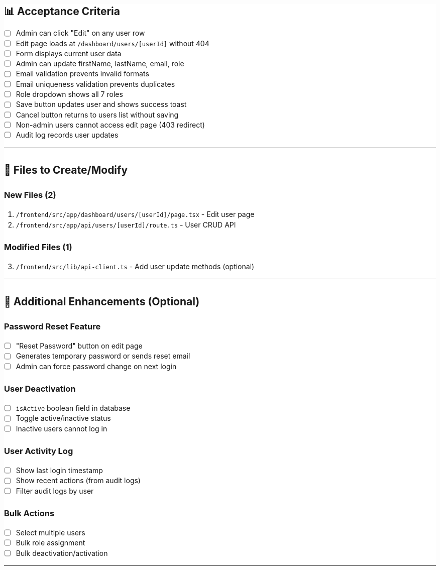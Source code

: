 
## 📊 **Acceptance Criteria**

- [ ] Admin can click "Edit" on any user row
- [ ] Edit page loads at `/dashboard/users/[userId]` without 404
- [ ] Form displays current user data
- [ ] Admin can update firstName, lastName, email, role
- [ ] Email validation prevents invalid formats
- [ ] Email uniqueness validation prevents duplicates
- [ ] Role dropdown shows all 7 roles
- [ ] Save button updates user and shows success toast
- [ ] Cancel button returns to users list without saving
- [ ] Non-admin users cannot access edit page (403 redirect)
- [ ] Audit log records user updates

---

## 🔧 **Files to Create/Modify**

### **New Files (2)**
1. `/frontend/src/app/dashboard/users/[userId]/page.tsx` - Edit user page
2. `/frontend/src/app/api/users/[userId]/route.ts` - User CRUD API

### **Modified Files (1)**
3. `/frontend/src/lib/api-client.ts` - Add user update methods (optional)

---

## 📝 **Additional Enhancements** (Optional)

### **Password Reset Feature**
- [ ] "Reset Password" button on edit page
- [ ] Generates temporary password or sends reset email
- [ ] Admin can force password change on next login

### **User Deactivation**
- [ ] `isActive` boolean field in database
- [ ] Toggle active/inactive status
- [ ] Inactive users cannot log in

### **User Activity Log**
- [ ] Show last login timestamp
- [ ] Show recent actions (from audit logs)
- [ ] Filter audit logs by user

### **Bulk Actions**
- [ ] Select multiple users
- [ ] Bulk role assignment
- [ ] Bulk deactivation/activation

---